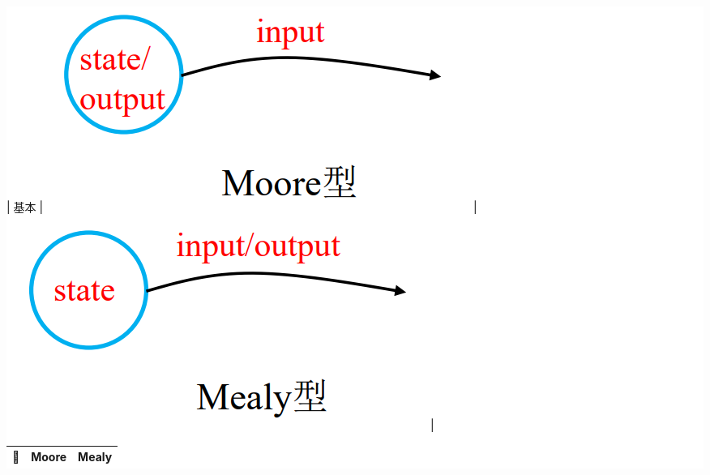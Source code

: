 | 基本   | ![image-20230610111852111](2时序电路分析.assets/image-20230610111852111.png) | ![image-20230610111902931](2时序电路分析.assets/image-20230610111902931.png) |

| 🍧      |                            Moore                             |                            Mealy                             |
| ------ | :----------------------------------------------------------: | :----------------------------------------------------------: |